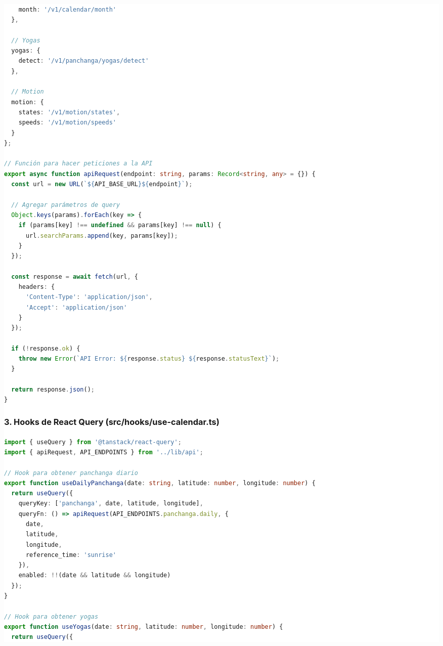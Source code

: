 ```typescript
    month: '/v1/calendar/month'
  },
  
  // Yogas
  yogas: {
    detect: '/v1/panchanga/yogas/detect'
  },
  
  // Motion
  motion: {
    states: '/v1/motion/states',
    speeds: '/v1/motion/speeds'
  }
};

// Función para hacer peticiones a la API
export async function apiRequest(endpoint: string, params: Record<string, any> = {}) {
  const url = new URL(`${API_BASE_URL}${endpoint}`);
  
  // Agregar parámetros de query
  Object.keys(params).forEach(key => {
    if (params[key] !== undefined && params[key] !== null) {
      url.searchParams.append(key, params[key]);
    }
  });
  
  const response = await fetch(url, {
    headers: {
      'Content-Type': 'application/json',
      'Accept': 'application/json'
    }
  });
  
  if (!response.ok) {
    throw new Error(`API Error: ${response.status} ${response.statusText}`);
  }
  
  return response.json();
}
```

### **3. Hooks de React Query (src/hooks/use-calendar.ts)**
```typescript
import { useQuery } from '@tanstack/react-query';
import { apiRequest, API_ENDPOINTS } from '../lib/api';

// Hook para obtener panchanga diario
export function useDailyPanchanga(date: string, latitude: number, longitude: number) {
  return useQuery({
    queryKey: ['panchanga', date, latitude, longitude],
    queryFn: () => apiRequest(API_ENDPOINTS.panchanga.daily, {
      date,
      latitude,
      longitude,
      reference_time: 'sunrise'
    }),
    enabled: !!(date && latitude && longitude)
  });
}

// Hook para obtener yogas
export function useYogas(date: string, latitude: number, longitude: number) {
  return useQuery({
```